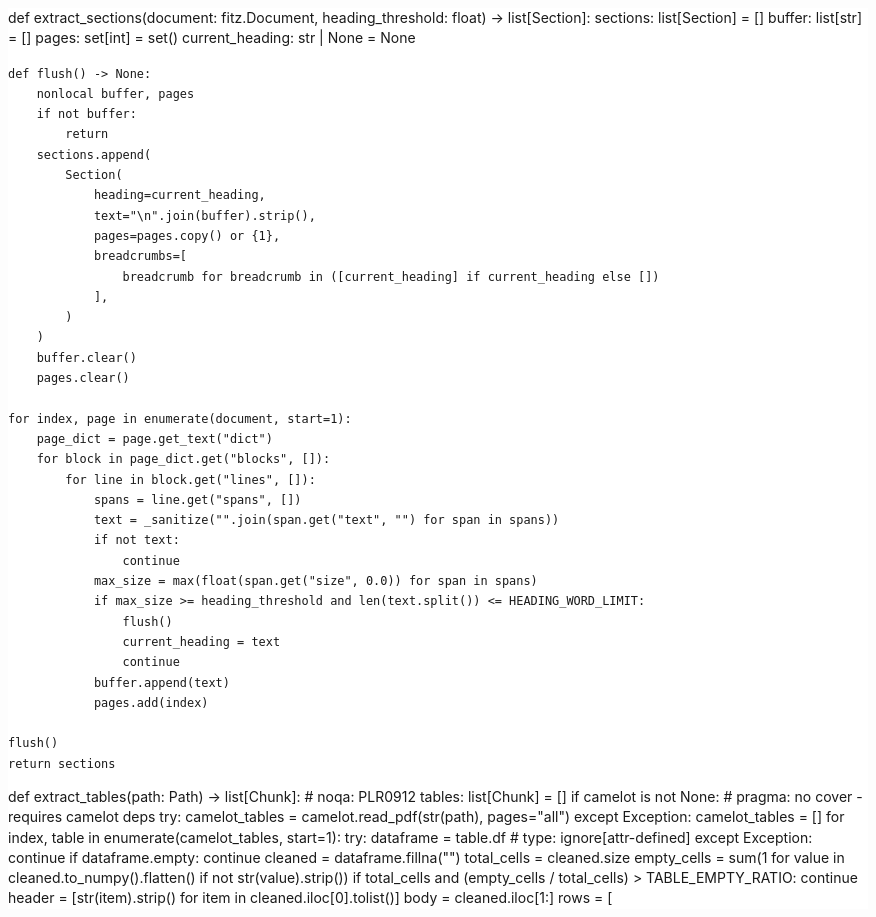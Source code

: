 
def extract_sections(document: fitz.Document, heading_threshold: float) -> list[Section]:
    sections: list[Section] = []
    buffer: list[str] = []
    pages: set[int] = set()
    current_heading: str | None = None

    def flush() -> None:
        nonlocal buffer, pages
        if not buffer:
            return
        sections.append(
            Section(
                heading=current_heading,
                text="\n".join(buffer).strip(),
                pages=pages.copy() or {1},
                breadcrumbs=[
                    breadcrumb for breadcrumb in ([current_heading] if current_heading else [])
                ],
            )
        )
        buffer.clear()
        pages.clear()

    for index, page in enumerate(document, start=1):
        page_dict = page.get_text("dict")
        for block in page_dict.get("blocks", []):
            for line in block.get("lines", []):
                spans = line.get("spans", [])
                text = _sanitize("".join(span.get("text", "") for span in spans))
                if not text:
                    continue
                max_size = max(float(span.get("size", 0.0)) for span in spans)
                if max_size >= heading_threshold and len(text.split()) <= HEADING_WORD_LIMIT:
                    flush()
                    current_heading = text
                    continue
                buffer.append(text)
                pages.add(index)

    flush()
    return sections


def extract_tables(path: Path) -> list[Chunk]:  # noqa: PLR0912
    tables: list[Chunk] = []
    if camelot is not None:  # pragma: no cover - requires camelot deps
        try:
            camelot_tables = camelot.read_pdf(str(path), pages="all")
        except Exception:
            camelot_tables = []
        for index, table in enumerate(camelot_tables, start=1):
            try:
                dataframe = table.df  # type: ignore[attr-defined]
            except Exception:
                continue
            if dataframe.empty:
                continue
            cleaned = dataframe.fillna("")
            total_cells = cleaned.size
            empty_cells = sum(1 for value in cleaned.to_numpy().flatten() if not str(value).strip())
            if total_cells and (empty_cells / total_cells) > TABLE_EMPTY_RATIO:
                continue
            header = [str(item).strip() for item in cleaned.iloc[0].tolist()]
            body = cleaned.iloc[1:]
            rows = [